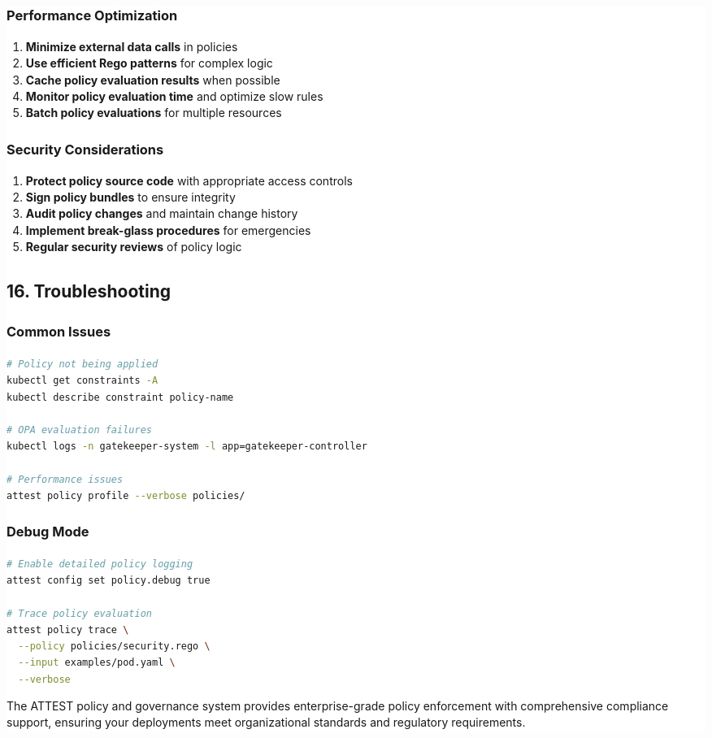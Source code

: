 ### Performance Optimization

1. **Minimize external data calls** in policies
2. **Use efficient Rego patterns** for complex logic
3. **Cache policy evaluation results** when possible
4. **Monitor policy evaluation time** and optimize slow rules
5. **Batch policy evaluations** for multiple resources

### Security Considerations

1. **Protect policy source code** with appropriate access controls
2. **Sign policy bundles** to ensure integrity
3. **Audit policy changes** and maintain change history
4. **Implement break-glass procedures** for emergencies
5. **Regular security reviews** of policy logic

## 16. Troubleshooting

### Common Issues

```bash
# Policy not being applied
kubectl get constraints -A
kubectl describe constraint policy-name

# OPA evaluation failures
kubectl logs -n gatekeeper-system -l app=gatekeeper-controller

# Performance issues
attest policy profile --verbose policies/
```

### Debug Mode

```bash
# Enable detailed policy logging
attest config set policy.debug true

# Trace policy evaluation
attest policy trace \
  --policy policies/security.rego \
  --input examples/pod.yaml \
  --verbose
```

The ATTEST policy and governance system provides enterprise-grade policy enforcement with comprehensive compliance support, ensuring your deployments meet organizational standards and regulatory requirements.